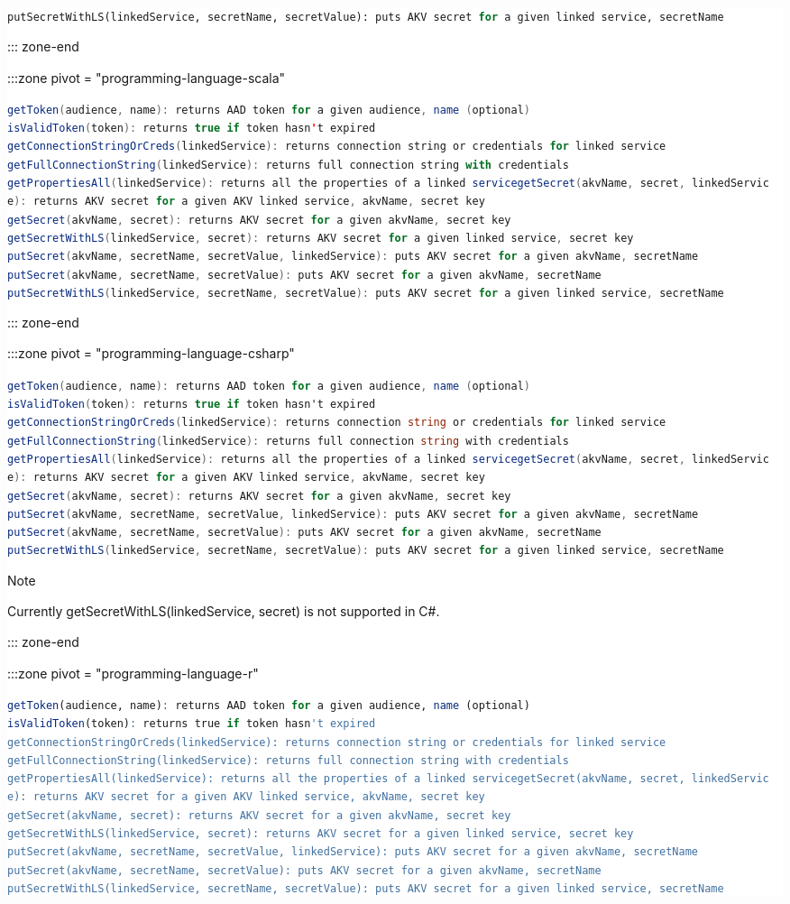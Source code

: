 ```python
putSecretWithLS(linkedService, secretName, secretValue): puts AKV secret for a given linked service, secretName
```
::: zone-end

:::zone pivot = "programming-language-scala"

```scala
getToken(audience, name): returns AAD token for a given audience, name (optional)
isValidToken(token): returns true if token hasn't expired
getConnectionStringOrCreds(linkedService): returns connection string or credentials for linked service
getFullConnectionString(linkedService): returns full connection string with credentials
getPropertiesAll(linkedService): returns all the properties of a linked servicegetSecret(akvName, secret, linkedService): returns AKV secret for a given AKV linked service, akvName, secret key
getSecret(akvName, secret): returns AKV secret for a given akvName, secret key
getSecretWithLS(linkedService, secret): returns AKV secret for a given linked service, secret key
putSecret(akvName, secretName, secretValue, linkedService): puts AKV secret for a given akvName, secretName
putSecret(akvName, secretName, secretValue): puts AKV secret for a given akvName, secretName
putSecretWithLS(linkedService, secretName, secretValue): puts AKV secret for a given linked service, secretName
```

::: zone-end

:::zone pivot = "programming-language-csharp"

```csharp
getToken(audience, name): returns AAD token for a given audience, name (optional)
isValidToken(token): returns true if token hasn't expired
getConnectionStringOrCreds(linkedService): returns connection string or credentials for linked service
getFullConnectionString(linkedService): returns full connection string with credentials
getPropertiesAll(linkedService): returns all the properties of a linked servicegetSecret(akvName, secret, linkedService): returns AKV secret for a given AKV linked service, akvName, secret key
getSecret(akvName, secret): returns AKV secret for a given akvName, secret key
putSecret(akvName, secretName, secretValue, linkedService): puts AKV secret for a given akvName, secretName
putSecret(akvName, secretName, secretValue): puts AKV secret for a given akvName, secretName
putSecretWithLS(linkedService, secretName, secretValue): puts AKV secret for a given linked service, secretName
```


> [!NOTE]
> Currently getSecretWithLS(linkedService, secret) is not supported in C#.

::: zone-end

:::zone pivot = "programming-language-r"

```r
getToken(audience, name): returns AAD token for a given audience, name (optional)
isValidToken(token): returns true if token hasn't expired
getConnectionStringOrCreds(linkedService): returns connection string or credentials for linked service
getFullConnectionString(linkedService): returns full connection string with credentials
getPropertiesAll(linkedService): returns all the properties of a linked servicegetSecret(akvName, secret, linkedService): returns AKV secret for a given AKV linked service, akvName, secret key
getSecret(akvName, secret): returns AKV secret for a given akvName, secret key
getSecretWithLS(linkedService, secret): returns AKV secret for a given linked service, secret key
putSecret(akvName, secretName, secretValue, linkedService): puts AKV secret for a given akvName, secretName
putSecret(akvName, secretName, secretValue): puts AKV secret for a given akvName, secretName
putSecretWithLS(linkedService, secretName, secretValue): puts AKV secret for a given linked service, secretName
```
